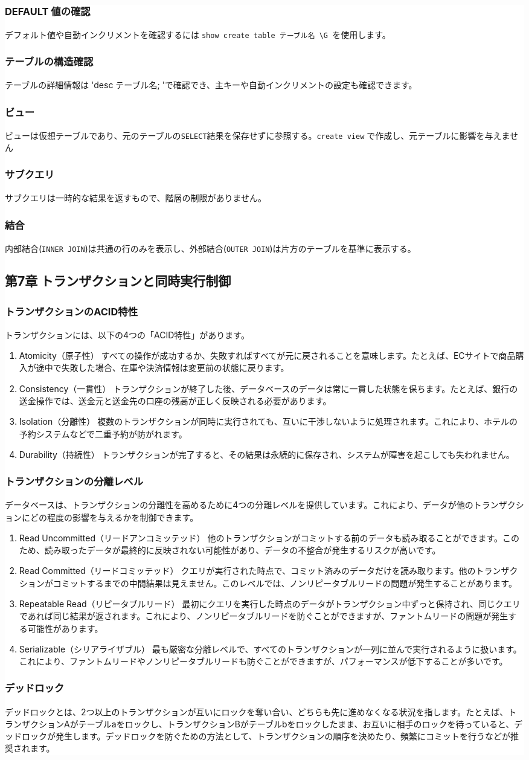 ### DEFAULT 値の確認
デフォルト値や自動インクリメントを確認するには `show create table テーブル名 \G `を使用します。

### テーブルの構造確認
テーブルの詳細情報は 'desc テーブル名; 'で確認でき、主キーや自動インクリメントの設定も確認できます。

### ビュー
ビューは仮想テーブルであり、元のテーブルの`SELECT`結果を保存せずに参照する。`create view` で作成し、元テーブルに影響を与えません

### サブクエリ
サブクエリは一時的な結果を返すもので、階層の制限がありません。

### 結合
内部結合(`INNER JOIN`)は共通の行のみを表示し、外部結合(`OUTER JOIN`)は片方のテーブルを基準に表示する。

## 第7章 トランザクションと同時実行制御
### トランザクションのACID特性
トランザクションには、以下の4つの「ACID特性」があります。

1. Atomicity（原子性）
すべての操作が成功するか、失敗すればすべてが元に戻されることを意味します。たとえば、ECサイトで商品購入が途中で失敗した場合、在庫や決済情報は変更前の状態に戻ります。

2. Consistency（一貫性）
トランザクションが終了した後、データベースのデータは常に一貫した状態を保ちます。たとえば、銀行の送金操作では、送金元と送金先の口座の残高が正しく反映される必要があります。

3. Isolation（分離性）
複数のトランザクションが同時に実行されても、互いに干渉しないように処理されます。これにより、ホテルの予約システムなどで二重予約が防がれます。

4. Durability（持続性）
トランザクションが完了すると、その結果は永続的に保存され、システムが障害を起こしても失われません。

### トランザクションの分離レベル
データベースは、トランザクションの分離性を高めるために4つの分離レベルを提供しています。これにより、データが他のトランザクションにどの程度の影響を与えるかを制御できます。

1. Read Uncommitted（リードアンコミッテッド）
他のトランザクションがコミットする前のデータも読み取ることができます。このため、読み取ったデータが最終的に反映されない可能性があり、データの不整合が発生するリスクが高いです。

2. Read Committed（リードコミッテッド）
クエリが実行された時点で、コミット済みのデータだけを読み取ります。他のトランザクションがコミットするまでの中間結果は見えません。このレベルでは、ノンリピータブルリードの問題が発生することがあります。

3. Repeatable Read（リピータブルリード）
最初にクエリを実行した時点のデータがトランザクション中ずっと保持され、同じクエリであれば同じ結果が返されます。これにより、ノンリピータブルリードを防ぐことができますが、ファントムリードの問題が発生する可能性があります。

4. Serializable（シリアライザブル）
最も厳密な分離レベルで、すべてのトランザクションが一列に並んで実行されるように扱います。これにより、ファントムリードやノンリピータブルリードも防ぐことができますが、パフォーマンスが低下することが多いです。

### デッドロック
デッドロックとは、2つ以上のトランザクションが互いにロックを奪い合い、どちらも先に進めなくなる状況を指します。たとえば、トランザクションAがテーブルaをロックし、トランザクションBがテーブルbをロックしたまま、お互いに相手のロックを待っていると、デッドロックが発生します。デッドロックを防ぐための方法として、トランザクションの順序を決めたり、頻繁にコミットを行うなどが推奨されます。
